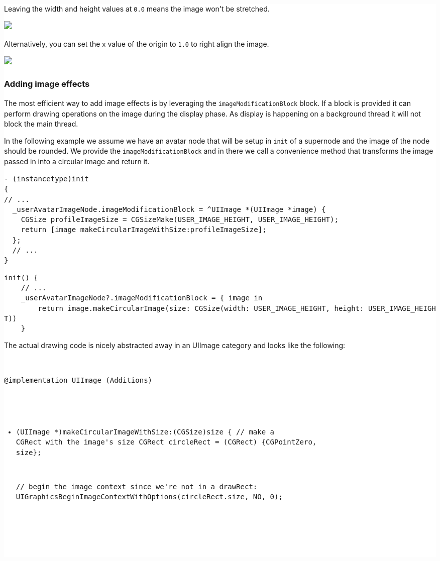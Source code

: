 Leaving the width and height values at `0.0` means the image won't be stretched.

<img width = "300" src = "/static/images/catsFace.png"/>

Alternatively, you can set the `x` value of the origin to `1.0` to right align the image.

<img width = "300" src = "/static/images/catsButt.png"/>

### Adding image effects

The most efficient way to add image effects is by leveraging the `imageModificationBlock` block. If a block is provided it can perform drawing operations on the image during the display phase. As display is happening on a background thread it will not block the main thread.

In the following example we assume we have an avatar node that will be setup in `init` of a supernode and the image of the node should be rounded. We provide the `imageModificationBlock` and in there we call a convenience method that transforms the image passed in into a circular image and return it.

<div class = "code">
<pre lang="objc" class="objcCode">
- (instancetype)init
{
// ...
  _userAvatarImageNode.imageModificationBlock = ^UIImage *(UIImage *image) {
    CGSize profileImageSize = CGSizeMake(USER_IMAGE_HEIGHT, USER_IMAGE_HEIGHT);
    return [image makeCircularImageWithSize:profileImageSize];
  };
  // ...
}
</pre>

<pre lang="swift" class = "swiftCode hidden">
init() {
	// ...
	_userAvatarImageNode?.imageModificationBlock = { image in
		return image.makeCircularImage(size: CGSize(width: USER_IMAGE_HEIGHT, height: USER_IMAGE_HEIGHT))
	}
</pre>
</div>
</div>

The actual drawing code is nicely abstracted away in an UIImage category and looks like the following:

<div class = "code">
<pre lang="objc" class="objcCode">

@implementation UIImage (Additions)
- (UIImage *)makeCircularImageWithSize:(CGSize)size
{
  // make a CGRect with the image's size
  CGRect circleRect = (CGRect) {CGPointZero, size};

  // begin the image context since we're not in a drawRect:
  UIGraphicsBeginImageContextWithOptions(circleRect.size, NO, 0);
